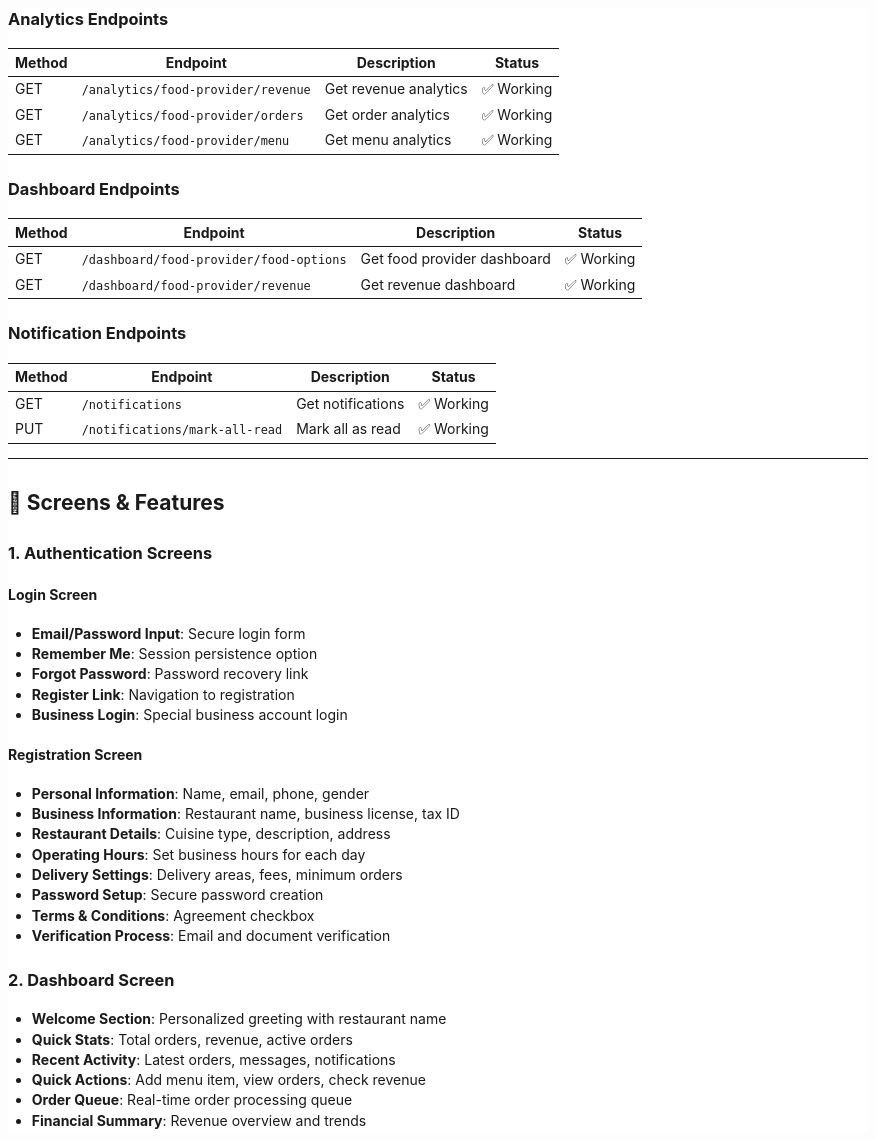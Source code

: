 ### Analytics Endpoints
| Method | Endpoint | Description | Status |
|--------|----------|-------------|---------|
| GET | `/analytics/food-provider/revenue` | Get revenue analytics | ✅ Working |
| GET | `/analytics/food-provider/orders` | Get order analytics | ✅ Working |
| GET | `/analytics/food-provider/menu` | Get menu analytics | ✅ Working |

### Dashboard Endpoints
| Method | Endpoint | Description | Status |
|--------|----------|-------------|---------|
| GET | `/dashboard/food-provider/food-options` | Get food provider dashboard | ✅ Working |
| GET | `/dashboard/food-provider/revenue` | Get revenue dashboard | ✅ Working |

### Notification Endpoints
| Method | Endpoint | Description | Status |
|--------|----------|-------------|---------|
| GET | `/notifications` | Get notifications | ✅ Working |
| PUT | `/notifications/mark-all-read` | Mark all as read | ✅ Working |

---

## 📱 Screens & Features

### 1. Authentication Screens

#### Login Screen
- **Email/Password Input**: Secure login form
- **Remember Me**: Session persistence option
- **Forgot Password**: Password recovery link
- **Register Link**: Navigation to registration
- **Business Login**: Special business account login

#### Registration Screen
- **Personal Information**: Name, email, phone, gender
- **Business Information**: Restaurant name, business license, tax ID
- **Restaurant Details**: Cuisine type, description, address
- **Operating Hours**: Set business hours for each day
- **Delivery Settings**: Delivery areas, fees, minimum orders
- **Password Setup**: Secure password creation
- **Terms & Conditions**: Agreement checkbox
- **Verification Process**: Email and document verification

### 2. Dashboard Screen
- **Welcome Section**: Personalized greeting with restaurant name
- **Quick Stats**: Total orders, revenue, active orders
- **Recent Activity**: Latest orders, messages, notifications
- **Quick Actions**: Add menu item, view orders, check revenue
- **Order Queue**: Real-time order processing queue
- **Financial Summary**: Revenue overview and trends
